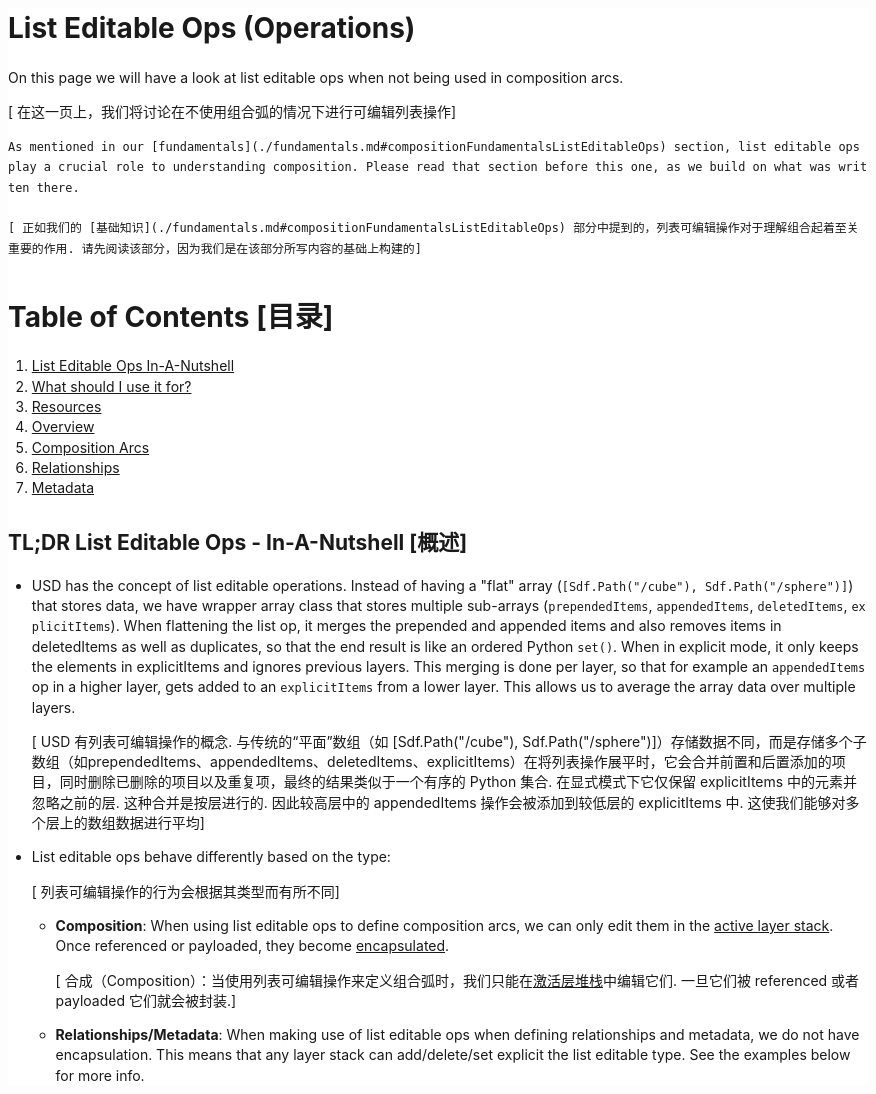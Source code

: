 # List Editable Ops (Operations)
On this page we will have a look at list editable ops when not being used in composition arcs.

[ 在这一页上，我们将讨论在不使用组合弧的情况下进行可编辑列表操作]

~~~admonish danger
As mentioned in our [fundamentals](./fundamentals.md#compositionFundamentalsListEditableOps) section, list editable ops play a crucial role to understanding composition. Please read that section before this one, as we build on what was written there.

[ 正如我们的 [基础知识](./fundamentals.md#compositionFundamentalsListEditableOps) 部分中提到的，列表可编辑操作对于理解组合起着至关重要的作用. 请先阅读该部分，因为我们是在该部分所写内容的基础上构建的]
~~~

# Table of Contents [目录]
1. [List Editable Ops In-A-Nutshell](#summary)
1. [What should I use it for?](#usage)
1. [Resources](#resources)
1. [Overview](#overview)
1. [Composition Arcs](#listOpCompositionArc)
1. [Relationships](#listOpRelationship)
1. [Metadata](#listOpMetadata)

## TL;DR List Editable Ops - <Topic> In-A-Nutshell [概述]<a name="summary"></a>
- USD has the concept of list editable operations. Instead of having a "flat" array (`[Sdf.Path("/cube"), Sdf.Path("/sphere")]`) that stores data, we have wrapper array class that stores multiple sub-arrays (`prependedItems`, `appendedItems`, `deletedItems`, `explicitItems`). When flattening the list op, it merges the prepended and appended items and also removes items in deletedItems as well as duplicates, so that the end result is like an ordered Python `set()`. When in explicit mode, it only keeps the elements in explicitItems and ignores previous layers. This merging is done per layer, so that for example an `appendedItems` op in a higher layer, gets added to an `explicitItems` from a lower layer. This allows us to average the array data over multiple layers.

    [ USD 有列表可编辑操作的概念. 与传统的“平面”数组（如 [Sdf.Path("/cube"), Sdf.Path("/sphere")]）存储数据不同，而是存储多个子数组（如prependedItems、appendedItems、deletedItems、explicitItems）在将列表操作展平时，它会合并前置和后置添加的项目，同时删除已删除的项目以及重复项，最终的结果类似于一个有序的 Python 集合. 在显式模式下它仅保留 explicitItems 中的元素并忽略之前的层. 这种合并是按层进行的. 因此较高层中的 appendedItems 操作会被添加到较低层的 explicitItems 中. 这使我们能够对多个层上的数组数据进行平均]
- List editable ops behave differently based on the type:

    [ 列表可编辑操作的行为会根据其类型而有所不同]
    - **Composition**: When using list editable ops to define composition arcs, we can only edit them in the [active layer stack](./fundamentals.md#compositionFundamentalsLayerStack). Once referenced or payloaded, they become [encapsulated](./fundamentals.md#compositionFundamentalsEncapsulation).

        [ 合成（Composition）：当使用列表可编辑操作来定义组合弧时，我们只能在[激活层堆栈](./fundamentals.md#compositionFundamentalsLayerStack)中编辑它们. 一旦它们被 referenced 或者 payloaded 它们就会被封装.]
    - **Relationships/Metadata**: When making use of list editable ops when defining relationships and metadata, we do not have encapsulation. This means that any layer stack can add/delete/set explicit the list editable type. See the examples below for more info.
